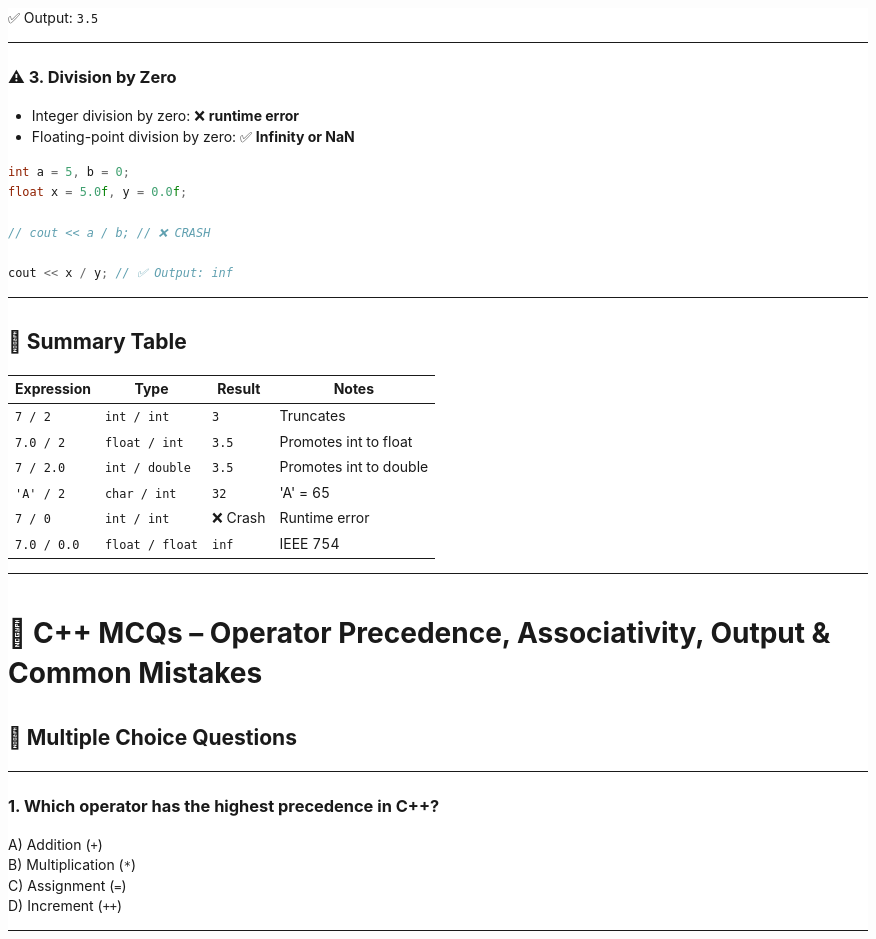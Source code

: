 ✅ Output: `3.5`

---

### ⚠️ 3. **Division by Zero**

* Integer division by zero: ❌ **runtime error**
* Floating-point division by zero: ✅ **Infinity or NaN**

```cpp
int a = 5, b = 0;
float x = 5.0f, y = 0.0f;

// cout << a / b; // ❌ CRASH

cout << x / y; // ✅ Output: inf
```

---

## 🧠 Summary Table

| Expression  | Type            | Result  | Notes                  |
| ----------- | --------------- | ------- | ---------------------- |
| `7 / 2`     | `int / int`     | `3`     | Truncates              |
| `7.0 / 2`   | `float / int`   | `3.5`   | Promotes int to float  |
| `7 / 2.0`   | `int / double`  | `3.5`   | Promotes int to double |
| `'A' / 2`   | `char / int`    | `32`    | 'A' = 65               |
| `7 / 0`     | `int / int`     | ❌ Crash | Runtime error          |
| `7.0 / 0.0` | `float / float` | `inf`   | IEEE 754               |

---

# 📘 C++ MCQs – Operator Precedence, Associativity, Output & Common Mistakes

## 🧠 Multiple Choice Questions

---

### 1. Which operator has the highest precedence in C++?

A) Addition (`+`)  
B) Multiplication (`*`)  
C) Assignment (`=`)  
D) Increment (`++`)  

---
